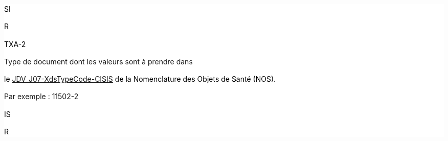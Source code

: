   <td width="76" valign="top" style="width:2.0cm;border-top:none;border-left:none;
  border-bottom:solid windowtext 1.0pt;border-right:solid windowtext 1.0pt;
  mso-border-top-alt:solid windowtext .5pt;mso-border-left-alt:solid windowtext .5pt;
  mso-border-alt:solid windowtext .5pt;padding:0cm 5.4pt 0cm 5.4pt">
  <p class="MsoNormal"><span style="mso-bookmark:_Toc23346647"><span style="color:black">SI<o:p></o:p></span></span></p>
  </td>
  
  <td width="180" valign="top" style="width:134.65pt;border-top:none;border-left:
  none;border-bottom:solid windowtext 1.0pt;border-right:solid windowtext 1.0pt;
  mso-border-top-alt:solid windowtext .5pt;mso-border-left-alt:solid windowtext .5pt;
  mso-border-alt:solid windowtext .5pt;padding:0cm 5.4pt 0cm 5.4pt">
  <p class="MsoNormal"><span style="mso-bookmark:_Toc23346647"><span style="color:black">R<o:p></o:p></span></span></p>
  </td>
  
 </tr>
 <tr style="mso-yfti-irow:2">
  <td width="94" valign="top" style="width:70.65pt;border:solid windowtext 1.0pt;
  border-top:none;mso-border-top-alt:solid windowtext .5pt;mso-border-alt:solid windowtext .5pt;
  padding:0cm 5.4pt 0cm 5.4pt">
  <p class="MsoNormal"><span style="mso-bookmark:_Toc23346647"><span style="color:black">TXA-2<o:p></o:p></span></span></p>
  </td>
  
  <td width="350" valign="top" style="width:262.25pt;border-top:none;border-left:
  none;border-bottom:solid windowtext 1.0pt;border-right:solid windowtext 1.0pt;
  mso-border-top-alt:solid windowtext .5pt;mso-border-left-alt:solid windowtext .5pt;
  mso-border-alt:solid windowtext .5pt;padding:0cm 5.4pt 0cm 5.4pt">
  <p class="MsoNormal"><span style="mso-bookmark:_Toc23346647">Type de document
  dont les valeurs sont à prendre dans </span><span style="mso-bookmark:_Toc23346647"><span style="mso-bidi-font-family:Arial;color:black"><o:p></o:p></span></span></p>
  <p class="MsoNormal"><span style="mso-bookmark:_Toc23346647"><span class="GramE"><span style="mso-bidi-font-family:Arial;color:black">le</span></span></span><span style="mso-bookmark:_Toc23346647"><span style="mso-bidi-font-family:Arial;
  color:black"> </span></span><a href="https://mos.esante.gouv.fr/NOS/JDV_J07-XdsTypeCode-CISIS/JDV_J07-XdsTypeCode-CISIS.pdf"><span style="mso-bookmark:_Toc23346647">JDV_J07-XdsTypeCode-CISIS</span></a><span style="mso-bookmark:_Toc23346647"> d</span><span style="mso-bookmark:_Toc23346647"><span style="mso-bidi-font-family:Arial;color:black">e la Nomenclature des Objets
  de Santé (NOS). <o:p></o:p></span></span></p>
  <p class="MsoNormal" align="left" style="text-align:left"><span style="mso-bookmark:
  _Toc23346647">Par exemple&nbsp;: 11502-2</span></p>
  </td>
  
  <td width="76" valign="top" style="width:2.0cm;border-top:none;border-left:none;
  border-bottom:solid windowtext 1.0pt;border-right:solid windowtext 1.0pt;
  mso-border-top-alt:solid windowtext .5pt;mso-border-left-alt:solid windowtext .5pt;
  mso-border-alt:solid windowtext .5pt;padding:0cm 5.4pt 0cm 5.4pt">
  <p class="MsoNormal"><span style="mso-bookmark:_Toc23346647"><span style="color:black">IS<o:p></o:p></span></span></p>
  </td>
  
  <td width="180" valign="top" style="width:134.65pt;border-top:none;border-left:
  none;border-bottom:solid windowtext 1.0pt;border-right:solid windowtext 1.0pt;
  mso-border-top-alt:solid windowtext .5pt;mso-border-left-alt:solid windowtext .5pt;
  mso-border-alt:solid windowtext .5pt;padding:0cm 5.4pt 0cm 5.4pt">
  <p class="MsoNormal"><span style="mso-bookmark:_Toc23346647"><span style="color:black">R<o:p></o:p></span></span></p>
  </td>
  